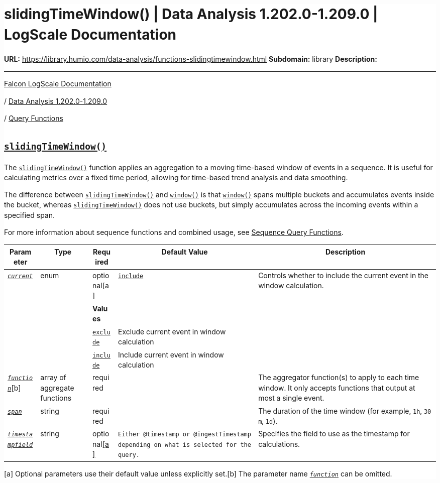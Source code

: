# slidingTimeWindow() | Data Analysis 1.202.0-1.209.0 | LogScale Documentation

**URL:** https://library.humio.com/data-analysis/functions-slidingtimewindow.html
**Subdomain:** library
**Description:** 

---

[Falcon LogScale Documentation](https://library.humio.com)

/ [Data Analysis 1.202.0-1.209.0](data-analysis-docs.html)

/ [Query Functions](functions.html)

## [`slidingTimeWindow()`](functions-slidingtimewindow.html "slidingTimeWindow\(\)")

The [`slidingTimeWindow()`](functions-slidingtimewindow.html "slidingTimeWindow\(\)") function applies an aggregation to a moving time-based window of events in a sequence. It is useful for calculating metrics over a fixed time period, allowing for time-based trend analysis and data smoothing. 

The difference between [`slidingTimeWindow()`](functions-slidingtimewindow.html "slidingTimeWindow\(\)") and [`window()`](functions-window.html "window\(\)") is that [`window()`](functions-window.html "window\(\)") spans multiple buckets and accumulates events inside the bucket, whereas [`slidingTimeWindow()`](functions-slidingtimewindow.html "slidingTimeWindow\(\)") does not use buckets, but simply accumulates across the incoming events within a specified span. 

For more information about sequence functions and combined usage, see [Sequence Query Functions](functions-sequence.html "Sequence Query Functions"). 

Parameter| Type| Required| Default Value| Description  
---|---|---|---|---  
[ _`current`_](functions-slidingtimewindow.html#query-functions-slidingtimewindow-current)|  enum| optional[a] | [`include`](functions-slidingtimewindow.html#query-functions-slidingtimewindow-current-option-include)|  Controls whether to include the current event in the window calculation.   
|  |  | **Values**  
|  |  | [`exclude`](functions-slidingtimewindow.html#query-functions-slidingtimewindow-current-option-exclude)| Exclude current event in window calculation  
|  |  | [`include`](functions-slidingtimewindow.html#query-functions-slidingtimewindow-current-option-include)| Include current event in window calculation  
[ _`function`_](functions-slidingtimewindow.html#query-functions-slidingtimewindow-function)[b]| array of aggregate functions| required |  |  The aggregator function(s) to apply to each time window. It only accepts functions that output at most a single event.   
[_`span`_](functions-slidingtimewindow.html#query-functions-slidingtimewindow-span)|  string| required |  |  The duration of the time window (for example, `1h`, `30m`, `1d`).   
[_`timestampfield`_](functions-slidingtimewindow.html#query-functions-slidingtimewindow-timestampfield)|  string| optional[[a]](functions-slidingtimewindow.html#ftn.table-functions-slidingtimewindow-optparamfn) | `Either @timestamp or @ingestTimestamp depending on what is selected for the query.`|  Specifies the field to use as the timestamp for calculations.   
[a] Optional parameters use their default value unless explicitly set.[b] The parameter name [_`function`_](functions-slidingtimewindow.html#query-functions-slidingtimewindow-function) can be omitted.  
  